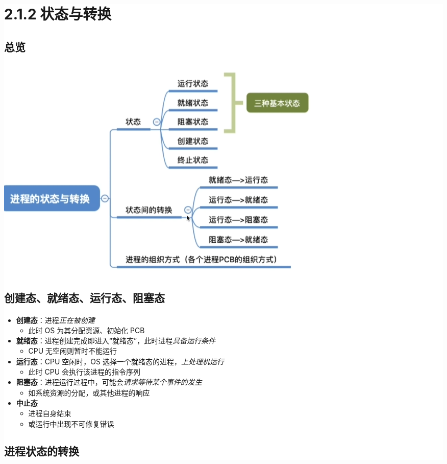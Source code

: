 # 2.1.2 状态与转换

## 总览

![](../img/Pasted%20image%2020231226105529.png)

## 创建态、就绪态、运行态、阻塞态

- **创建态**：进程*正在被创建*
	- 此时 OS 为其分配资源、初始化 PCB
- **就绪态**：进程创建完成即进入“就绪态”，此时进程*具备运行条件*
	- CPU 无空闲则暂时不能运行
- **运行态**：CPU 空闲时，OS 选择一个就绪态的进程，*上处理机运行*
	- 此时 CPU 会执行该进程的指令序列
- **阻塞态**：进程运行过程中，可能会*请求等待某个事件的发生*
	- 如系统资源的分配，或其他进程的响应
- **中止态**
	- 进程自身结束
	- 或运行中出现不可修复错误

## 进程状态的转换
